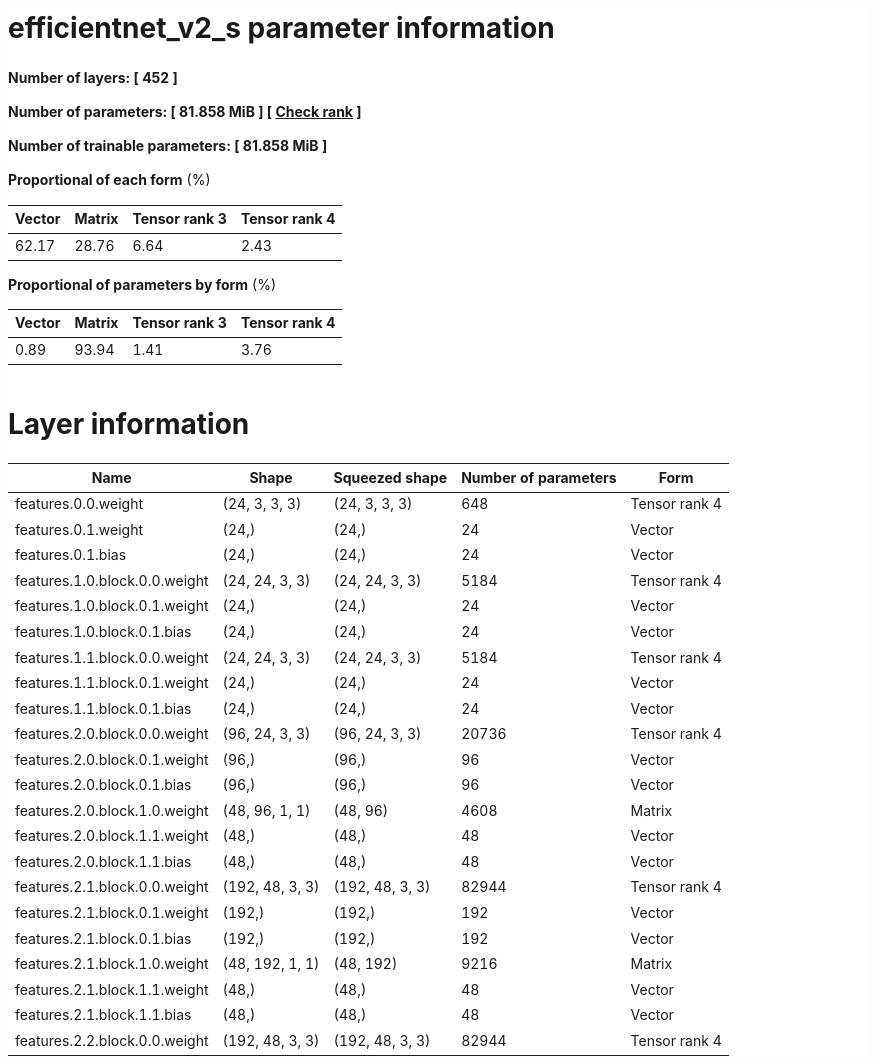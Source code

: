 # efficientnet_v2_s parameter information

**Number of layers: [ 452 ]**

**Number of parameters: [ 81.858 MiB ] [ <a href='./README.md'>Check rank</a> ]**

**Number of trainable parameters: [ 81.858 MiB ]**

**Proportional of each form** (%)

| Vector | Matrix | Tensor rank 3 | Tensor rank 4 | 
|  --- | --- | --- | --- |
| 62.17 | 28.76 | 6.64 | 2.43 | 

**Proportional of parameters by form** (%)


| Vector | Matrix | Tensor rank 3 | Tensor rank 4 | 
|  --- | --- | --- | --- |
| 0.89 | 93.94 | 1.41 | 3.76 | 

# Layer information


| Name | Shape | Squeezed shape | Number of parameters | Form |
| --- | --- | --- | --- | --- |
| features.0.0.weight | (24, 3, 3, 3) | (24, 3, 3, 3) | 648 | Tensor rank 4 |
| features.0.1.weight | (24,) | (24,) | 24 | Vector |
| features.0.1.bias | (24,) | (24,) | 24 | Vector |
| features.1.0.block.0.0.weight | (24, 24, 3, 3) | (24, 24, 3, 3) | 5184 | Tensor rank 4 |
| features.1.0.block.0.1.weight | (24,) | (24,) | 24 | Vector |
| features.1.0.block.0.1.bias | (24,) | (24,) | 24 | Vector |
| features.1.1.block.0.0.weight | (24, 24, 3, 3) | (24, 24, 3, 3) | 5184 | Tensor rank 4 |
| features.1.1.block.0.1.weight | (24,) | (24,) | 24 | Vector |
| features.1.1.block.0.1.bias | (24,) | (24,) | 24 | Vector |
| features.2.0.block.0.0.weight | (96, 24, 3, 3) | (96, 24, 3, 3) | 20736 | Tensor rank 4 |
| features.2.0.block.0.1.weight | (96,) | (96,) | 96 | Vector |
| features.2.0.block.0.1.bias | (96,) | (96,) | 96 | Vector |
| features.2.0.block.1.0.weight | (48, 96, 1, 1) | (48, 96) | 4608 | Matrix |
| features.2.0.block.1.1.weight | (48,) | (48,) | 48 | Vector |
| features.2.0.block.1.1.bias | (48,) | (48,) | 48 | Vector |
| features.2.1.block.0.0.weight | (192, 48, 3, 3) | (192, 48, 3, 3) | 82944 | Tensor rank 4 |
| features.2.1.block.0.1.weight | (192,) | (192,) | 192 | Vector |
| features.2.1.block.0.1.bias | (192,) | (192,) | 192 | Vector |
| features.2.1.block.1.0.weight | (48, 192, 1, 1) | (48, 192) | 9216 | Matrix |
| features.2.1.block.1.1.weight | (48,) | (48,) | 48 | Vector |
| features.2.1.block.1.1.bias | (48,) | (48,) | 48 | Vector |
| features.2.2.block.0.0.weight | (192, 48, 3, 3) | (192, 48, 3, 3) | 82944 | Tensor rank 4 |